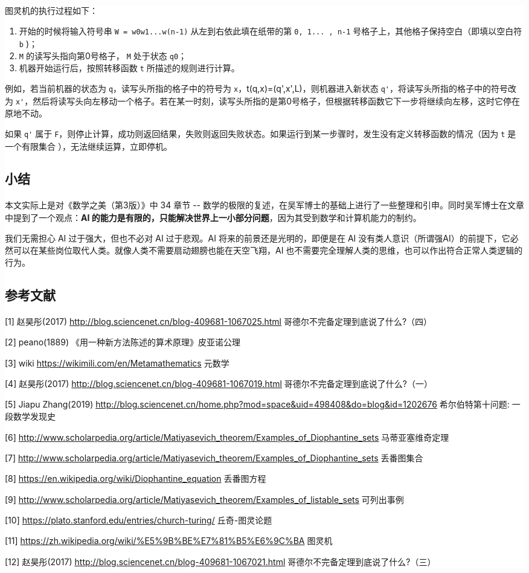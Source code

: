 
图灵机的执行过程如下：

1. 开始的时候将输入符号串 `W = w0w1...w(n-1)` 从左到右依此填在纸带的第 `0, 1... , n-1` 号格子上，其他格子保持空白（即填以空白符 `b` )；
2. `M` 的读写头指向第0号格子， `M` 处于状态 `q0`；
3. 机器开始运行后，按照转移函数 `t` 所描述的规则进行计算。

例如，若当前机器的状态为 `q`，读写头所指的格子中的符号为 `x`，t(q,x)=(q',x',L)，则机器进入新状态 `q'`，将读写头所指的格子中的符号改为 `x'`，然后将读写头向左移动一个格子。若在某一时刻，读写头所指的是第0号格子，但根据转移函数它下一步将继续向左移，这时它停在原地不动。

如果 `q'` 属于 `F`，则停止计算，成功则返回结果，失败则返回失败状态。如果运行到某一步骤时，发生没有定义转移函数的情况（因为 `t` 是一个有限集合 ），无法继续运算，立即停机。

## 小结

本文实际上是对《数学之美（第3版）》中 34 章节 -- 数学的极限的复述，在吴军博士的基础上进行了一些整理和引申。同时吴军博士在文章中提到了一个观点：**AI 的能力是有限的，只能解决世界上一小部分问题**，因为其受到数学和计算机能力的制约。

我们无需担心 AI 过于强大，但也不必对 AI 过于悲观。AI 将来的前景还是光明的，即便是在 AI 没有类人意识（所谓强AI）的前提下，它必然可以在某些岗位取代人类。就像人类不需要扇动翅膀也能在天空飞翔，AI 也不需要完全理解人类的思维，也可以作出符合正常人类逻辑的行为。

## 参考文献

[1] 赵昊彤(2017) http://blog.sciencenet.cn/blog-409681-1067025.html 哥德尔不完备定理到底说了什么?（四）

[2] peano(1889) 《用一种新方法陈述的算术原理》皮亚诺公理

[3] wiki https://wikimili.com/en/Metamathematics 元数学

[4] 赵昊彤(2017) http://blog.sciencenet.cn/blog-409681-1067019.html 哥德尔不完备定理到底说了什么?（一）

[5] Jiapu Zhang(2019) http://blog.sciencenet.cn/home.php?mod=space&uid=498408&do=blog&id=1202676 希尔伯特第十问题: 一段数学发现史

[6] http://www.scholarpedia.org/article/Matiyasevich_theorem/Examples_of_Diophantine_sets 马蒂亚塞维奇定理

[7] http://www.scholarpedia.org/article/Matiyasevich_theorem/Examples_of_Diophantine_sets 丢番图集合

[8] https://en.wikipedia.org/wiki/Diophantine_equation 丢番图方程

[9] http://www.scholarpedia.org/article/Matiyasevich_theorem/Examples_of_listable_sets 可列出事例

[10] https://plato.stanford.edu/entries/church-turing/ 丘奇-图灵论题

[11] https://zh.wikipedia.org/wiki/%E5%9B%BE%E7%81%B5%E6%9C%BA 图灵机

[12] 赵昊彤(2017) http://blog.sciencenet.cn/blog-409681-1067021.html 哥德尔不完备定理到底说了什么?（三）